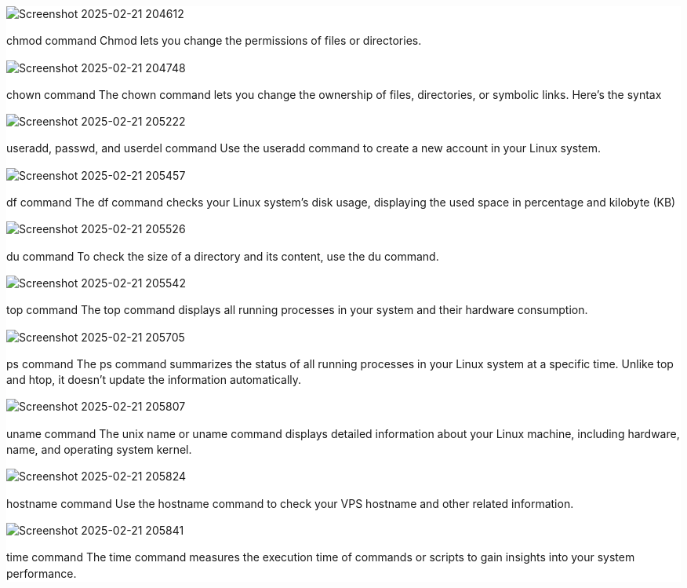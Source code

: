 ![Screenshot 2025-02-21 204612](https://github.com/user-attachments/assets/47e014ee-75d7-49d5-af54-cf7549bc67e3)

chmod command
Chmod lets you change the permissions of files or directories.

![Screenshot 2025-02-21 204748](https://github.com/user-attachments/assets/a9bd33bb-7409-488c-a736-5d6a56d0fcdc)

chown command
The chown command lets you change the ownership of files, directories, or symbolic links. Here’s the syntax

![Screenshot 2025-02-21 205222](https://github.com/user-attachments/assets/86efb9c4-140a-437c-824d-61669ee52da2)

useradd, passwd, and userdel command
Use the useradd command to create a new account in your Linux system.

![Screenshot 2025-02-21 205457](https://github.com/user-attachments/assets/ebdbb9f2-8445-465d-bbd7-3e42b2384580)

df command
The df command checks your Linux system’s disk usage, displaying the used space in percentage and kilobyte (KB)

![Screenshot 2025-02-21 205526](https://github.com/user-attachments/assets/633c38ac-f75e-4a03-98b7-89fc98a07297)

du command
To check the size of a directory and its content, use the du command.

![Screenshot 2025-02-21 205542](https://github.com/user-attachments/assets/ddc5a48d-e6db-4a4a-80aa-33ff097f0936)

top command
The top command displays all running processes in your system and their hardware consumption.

![Screenshot 2025-02-21 205705](https://github.com/user-attachments/assets/64f57fda-ee37-46e9-aec3-e4a8d5915bd1)

ps command
The ps command summarizes the status of all running processes in your Linux system at a specific time. Unlike top and htop, it doesn’t update the information automatically.

![Screenshot 2025-02-21 205807](https://github.com/user-attachments/assets/d62d73c5-20a2-4fcd-b453-a71abee4c0e0)

uname command
The unix name or uname command displays detailed information about your Linux machine, including hardware, name, and operating system kernel.

![Screenshot 2025-02-21 205824](https://github.com/user-attachments/assets/004533ac-a4c1-4b73-8cdb-b23cc9ee8b1a)

hostname command
Use the hostname command to check your VPS hostname and other related information.

![Screenshot 2025-02-21 205841](https://github.com/user-attachments/assets/2199cc0f-aacc-409e-b8bb-d4d33c62ab24)

time command
The time command measures the execution time of commands or scripts to gain insights into your system performance.
